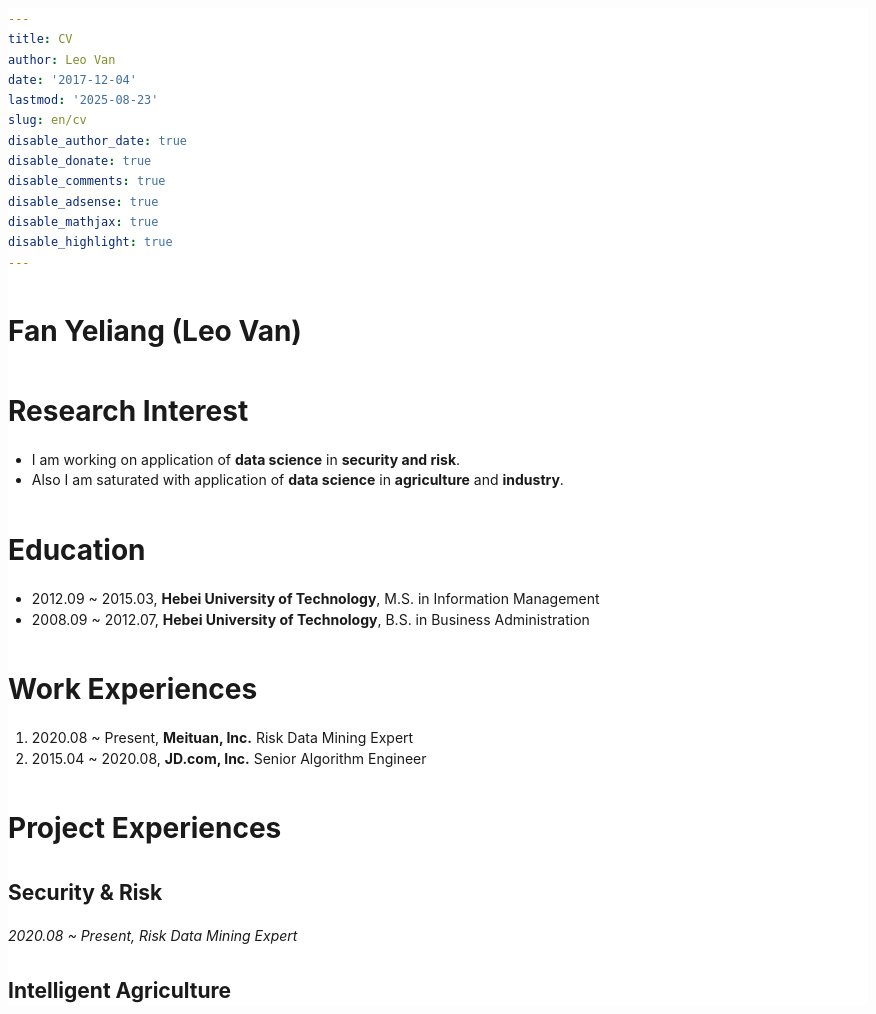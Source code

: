 ```yaml
---
title: CV
author: Leo Van
date: '2017-12-04'
lastmod: '2025-08-23'
slug: en/cv
disable_author_date: true
disable_donate: true
disable_comments: true
disable_adsense: true
disable_mathjax: true
disable_highlight: true
---
```


<p></p>

# Fan Yeliang (Leo Van)

# <i class="material-symbols material-symbols-target-outline"></i> Research Interest

- I am working on application of **data science** in **security and risk**.
- Also I am saturated with application of **data science** in **agriculture** and **industry**.

# <i class="material-symbols material-symbols-school-outline"></i> Education

- 2012.09 ~ 2015.03, **Hebei University of Technology**, M.S. in Information Management
- 2008.09 ~ 2012.07, **Hebei University of Technology**, B.S. in Business Administration

# <i class="material-symbols material-symbols-groups-outline"></i> Work Experiences

1. 2020.08 ~ Present, **Meituan, Inc.** Risk Data Mining Expert
2. 2015.04 ~ 2020.08, **JD.com, Inc.** Senior Algorithm Engineer

# <i class="material-symbols material-symbols-list-alt-outline"></i> Project Experiences

## Security & Risk

_2020.08 ~ Present, Risk Data Mining Expert_

## Intelligent Agriculture
